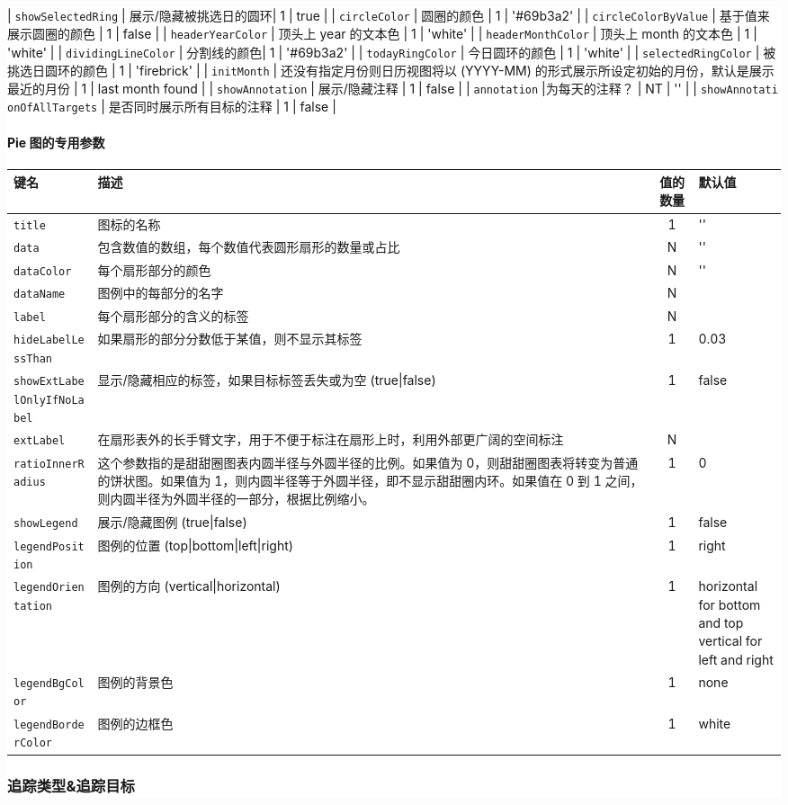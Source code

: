 | `showSelectedRing` | 展示/隐藏被挑选日的圆环| 1 | true |
| `circleColor` | 圆圈的颜色 | 1 | '\#69b3a2' |
| `circleColorByValue` | 基于值来展示圆圈的颜色 | 1 | false |
| `headerYearColor` | 顶头上 year 的文本色 | 1 | 'white' |
| `headerMonthColor` | 顶头上 month 的文本色 | 1 | 'white' |
| `dividingLineColor` | 分割线的颜色| 1 | '\#69b3a2' |
| `todayRingColor` | 今日圆环的颜色 | 1 | 'white' |
| `selectedRingColor` | 被挑选日圆环的颜色 | 1 | 'firebrick' |
| `initMonth` | 还没有指定月份则日历视图将以 (YYYY-MM) 的形式展示所设定初始的月份，默认是展示最近的月份 | 1 | last month found |
| `showAnnotation` | 展示/隐藏注释 | 1 | false |
| `annotation` |为每天的注释？ | NT | '' |
| `showAnnotationOfAllTargets` | 是否同时展示所有目标的注释 | 1 | false |

#### Pie 图的专用参数

|键名 | 描述 | 值的数量 | 默认值 |
|:--------|:-------|:-----------:|:------|
| `title` | 图标的名称 | 1 | '' |
| `data` |包含数值的数组，每个数值代表圆形扇形的数量或占比 | N | '' |
| `dataColor` |每个扇形部分的颜色 | N | '' |
| `dataName` | 图例中的每部分的名字 | N | |
| `label` | 每个扇形部分的含义的标签 | N | |
| `hideLabelLessThan` | 如果扇形的部分分数低于某值，则不显示其标签 | 1 | 0.03 |
| `showExtLabelOnlyIfNoLabel` | 显示/隐藏相应的标签，如果目标标签丢失或为空 (true\|false) | 1 | false |
| `extLabel` | 在扇形表外的长手臂文字，用于不便于标注在扇形上时，利用外部更广阔的空间标注 | N | |
| `ratioInnerRadius` | 这个参数指的是甜甜圈图表内圆半径与外圆半径的比例。如果值为 0，则甜甜圈图表将转变为普通的饼状图。如果值为 1，则内圆半径等于外圆半径，即不显示甜甜圈内环。如果值在 0 到 1 之间，则内圆半径为外圆半径的一部分，根据比例缩小。 | 1 | 0 |
| `showLegend` | 展示/隐藏图例 (true\|false) | 1 | false |
| `legendPosition` |图例的位置 (top\|bottom\|left\|right) | 1 | right |
| `legendOrientation` | 图例的方向 (vertical\|horizontal) | 1 | horizontal for bottom and top<br>vertical for left and right |
| `legendBgColor` | 图例的背景色 | 1 | none |
| `legendBorderColor` |图例的边框色| 1 | white |

### 追踪类型&追踪目标
